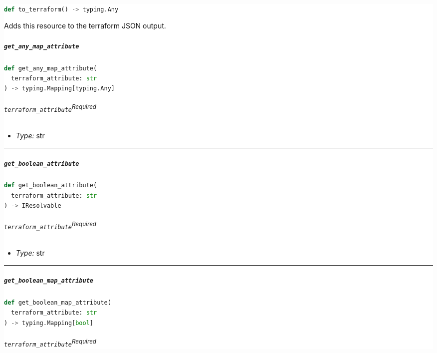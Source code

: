 ```python
def to_terraform() -> typing.Any
```

Adds this resource to the terraform JSON output.

##### `get_any_map_attribute` <a name="get_any_map_attribute" id="@cdktf/provider-datadog.dataDatadogPermissions.DataDatadogPermissions.getAnyMapAttribute"></a>

```python
def get_any_map_attribute(
  terraform_attribute: str
) -> typing.Mapping[typing.Any]
```

###### `terraform_attribute`<sup>Required</sup> <a name="terraform_attribute" id="@cdktf/provider-datadog.dataDatadogPermissions.DataDatadogPermissions.getAnyMapAttribute.parameter.terraformAttribute"></a>

- *Type:* str

---

##### `get_boolean_attribute` <a name="get_boolean_attribute" id="@cdktf/provider-datadog.dataDatadogPermissions.DataDatadogPermissions.getBooleanAttribute"></a>

```python
def get_boolean_attribute(
  terraform_attribute: str
) -> IResolvable
```

###### `terraform_attribute`<sup>Required</sup> <a name="terraform_attribute" id="@cdktf/provider-datadog.dataDatadogPermissions.DataDatadogPermissions.getBooleanAttribute.parameter.terraformAttribute"></a>

- *Type:* str

---

##### `get_boolean_map_attribute` <a name="get_boolean_map_attribute" id="@cdktf/provider-datadog.dataDatadogPermissions.DataDatadogPermissions.getBooleanMapAttribute"></a>

```python
def get_boolean_map_attribute(
  terraform_attribute: str
) -> typing.Mapping[bool]
```

###### `terraform_attribute`<sup>Required</sup> <a name="terraform_attribute" id="@cdktf/provider-datadog.dataDatadogPermissions.DataDatadogPermissions.getBooleanMapAttribute.parameter.terraformAttribute"></a>
